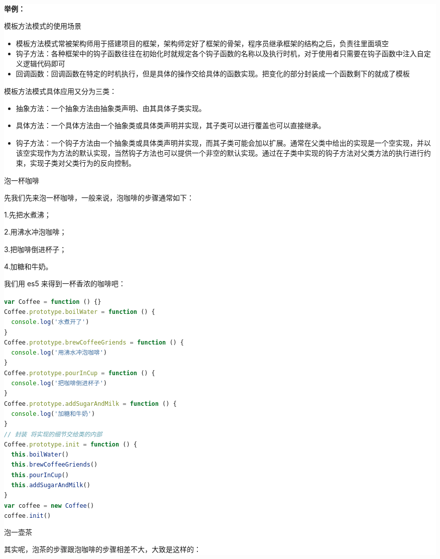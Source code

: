 **举例：**

模板方法模式的使用场景

- 模板方法模式常被架构师用于搭建项目的框架，架构师定好了框架的骨架，程序员继承框架的结构之后，负责往里面填空
- 钩子方法：各种框架中的钩子函数往往在初始化时就规定各个钩子函数的名称以及执行时机，对于使用者只需要在钩子函数中注入自定义逻辑代码即可
- 回调函数：回调函数在特定的时机执行，但是具体的操作交给具体的函数实现。把变化的部分封装成一个函数剩下的就成了模板

模板方法模式具体应用又分为三类：

- 抽象方法：一个抽象方法由抽象类声明、由其具体子类实现。

- 具体方法：一个具体方法由一个抽象类或具体类声明并实现，其子类可以进行覆盖也可以直接继承。

- 钩子方法：一个钩子方法由一个抽象类或具体类声明并实现，而其子类可能会加以扩展。通常在父类中给出的实现是一个空实现，并以该空实现作为方法的默认实现，当然钩子方法也可以提供一个非空的默认实现。通过在子类中实现的钩子方法对父类方法的执行进行约束，实现子类对父类行为的反向控制。

泡一杯咖啡

先我们先来泡一杯咖啡，一般来说，泡咖啡的步骤通常如下：

1.先把水煮沸；

2.用沸水冲泡咖啡；

3.把咖啡倒进杯子；

4.加糖和牛奶。

我们用 es5 来得到一杯香浓的咖啡吧：

```js
var Coffee = function () {}
Coffee.prototype.boilWater = function () {
  console.log('水煮开了')
}
Coffee.prototype.brewCoffeeGriends = function () {
  console.log('用沸水冲泡咖啡')
}
Coffee.prototype.pourInCup = function () {
  console.log('把咖啡倒进杯子')
}
Coffee.prototype.addSugarAndMilk = function () {
  console.log('加糖和牛奶')
}
// 封装 将实现的细节交给类的内部
Coffee.prototype.init = function () {
  this.boilWater()
  this.brewCoffeeGriends()
  this.pourInCup()
  this.addSugarAndMilk()
}
var coffee = new Coffee()
coffee.init()
```

泡一壶茶

其实呢，泡茶的步骤跟泡咖啡的步骤相差不大，大致是这样的：

